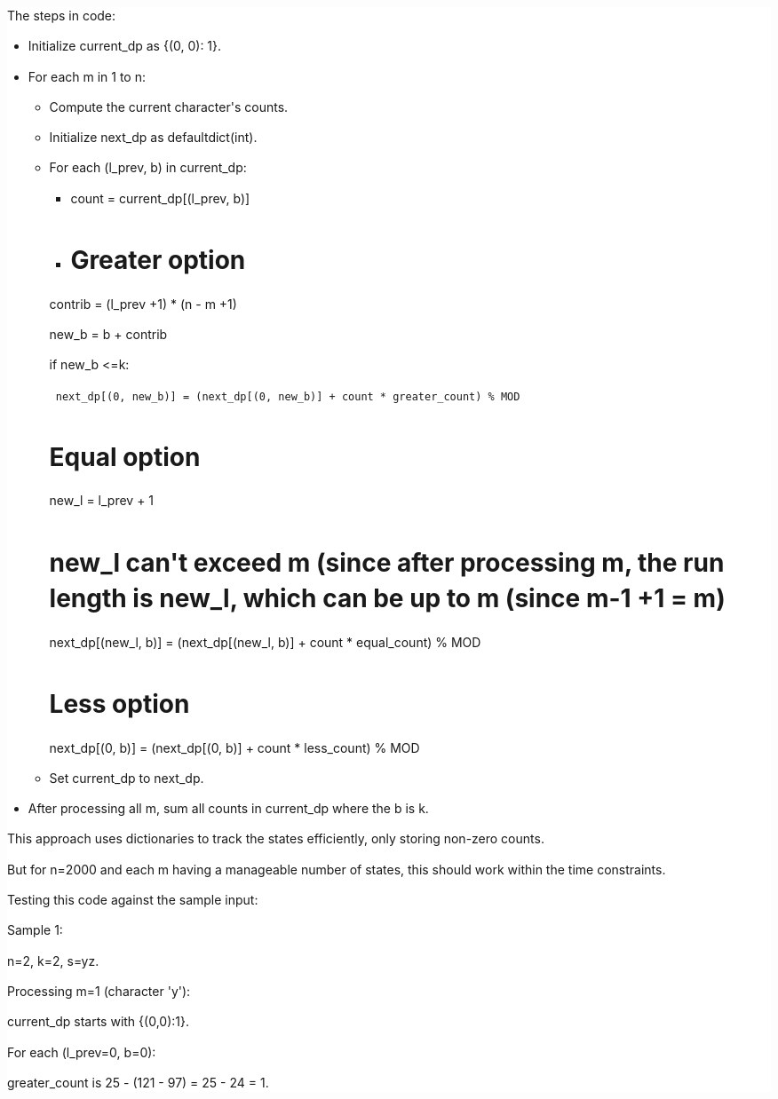 The steps in code:

- Initialize current_dp as {(0, 0): 1}.

- For each m in 1 to n:

   - Compute the current character's counts.

   - Initialize next_dp as defaultdict(int).

   - For each (l_prev, b) in current_dp:

      - count = current_dp[(l_prev, b)]

      - # Greater option

      contrib = (l_prev +1) * (n - m +1)

      new_b = b + contrib

      if new_b <=k:

          next_dp[(0, new_b)] = (next_dp[(0, new_b)] + count * greater_count) % MOD

      # Equal option

      new_l = l_prev + 1

      # new_l can't exceed m (since after processing m, the run length is new_l, which can be up to m (since m-1 +1 = m)

      next_dp[(new_l, b)] = (next_dp[(new_l, b)] + count * equal_count) % MOD

      # Less option

      next_dp[(0, b)] = (next_dp[(0, b)] + count * less_count) % MOD

   - Set current_dp to next_dp.

- After processing all m, sum all counts in current_dp where the b is k.

This approach uses dictionaries to track the states efficiently, only storing non-zero counts.

But for n=2000 and each m having a manageable number of states, this should work within the time constraints.

Testing this code against the sample input:

Sample 1:

n=2, k=2, s=yz.

Processing m=1 (character 'y'):

current_dp starts with {(0,0):1}.

For each (l_prev=0, b=0):

   greater_count is 25 - (121 - 97) = 25 - 24 = 1.
